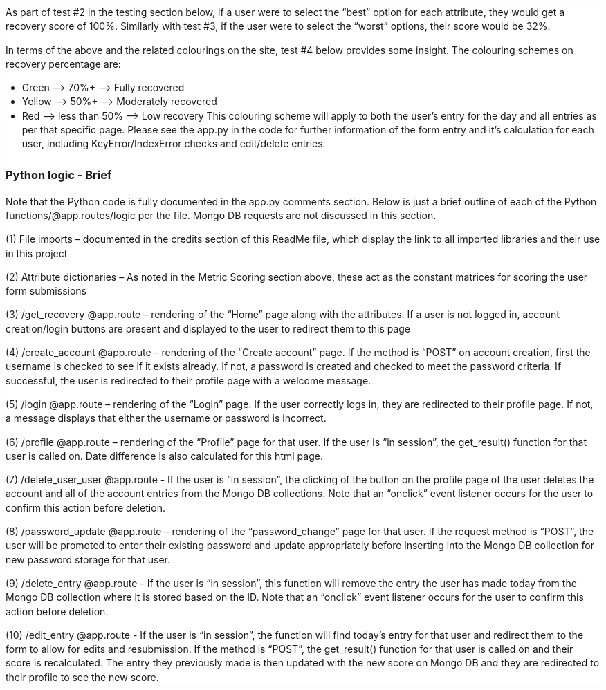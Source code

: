 As part of test #2 in the testing section below, if a user were to select the “best” option for each attribute, they would get a recovery score of 100%. Similarly with test #3, if the user were to select the “worst” options, their score would be 32%.

In terms of the above and the related colourings on the site, test #4 below provides some insight. The colouring schemes on recovery percentage are:
*	Green --> 70%+ --> Fully recovered
*	Yellow --> 50%+ --> Moderately recovered
*	Red --> less than 50% --> Low recovery
This colouring scheme will apply to both the user’s entry for the day and all entries as per that specific page.
Please see the app.py in the code for further information of the form entry and it’s calculation for each user, including KeyError/IndexError checks and edit/delete entries.

### Python logic - Brief
Note that the Python code is fully documented in the app.py comments section. Below is just a brief outline of each of the Python functions/@app.routes/logic per the file. Mongo DB requests are not discussed in this section.

(1)	File imports – documented in the credits section of this ReadMe file, which display the link to all imported libraries and their use in this project

(2)	Attribute dictionaries – As noted in the Metric Scoring section above, these act as the constant matrices for scoring the user form submissions

(3)	/get_recovery @app.route – rendering of the “Home” page along with the attributes. If a user is not logged in, account creation/login buttons are present and displayed to the user to redirect them to this page

(4)	/create_account @app.route – rendering of the “Create account” page. If the method is “POST” on account creation, first the username is checked to see if it exists already. If not, a password is created and checked to meet the password criteria. If successful, the user is redirected to their profile page with a welcome message.

(5)	/login @app.route – rendering of the “Login” page. If the user correctly logs in, they are redirected to their profile page. If not, a message displays that either the username or password is incorrect.

(6)	/profile @app.route – rendering of the “Profile” page for that user. If the user is “in session”, the get_result() function for that user is called on. Date difference is also calculated for this html page.

(7)	/delete_user_user @app.route - If the user is “in session”, the clicking of the button on the profile page of the user deletes the account and all of the account entries from the Mongo DB collections. Note that an “onclick” event listener occurs for the user to confirm this action before deletion.

(8)	/password_update @app.route – rendering of the “password_change” page for that user. If the request method is “POST”, the user will be promoted to enter their existing password and update appropriately before inserting into the Mongo DB collection for new password storage for that user.

(9)	/delete_entry @app.route - If the user is “in session”, this function will remove the entry the user has made today from the Mongo DB collection where it is stored based on the ID. Note that an “onclick” event listener occurs for the user to confirm this action before deletion.

(10)	/edit_entry @app.route - If the user is “in session”, the function will find today’s entry for that user and redirect them to the form to allow for edits and resubmission. If the method is “POST”, the get_result() function for that user is called on and their score is recalculated. The entry they previously made is then updated with the new score on Mongo DB and they are redirected to their profile to see the new score.
